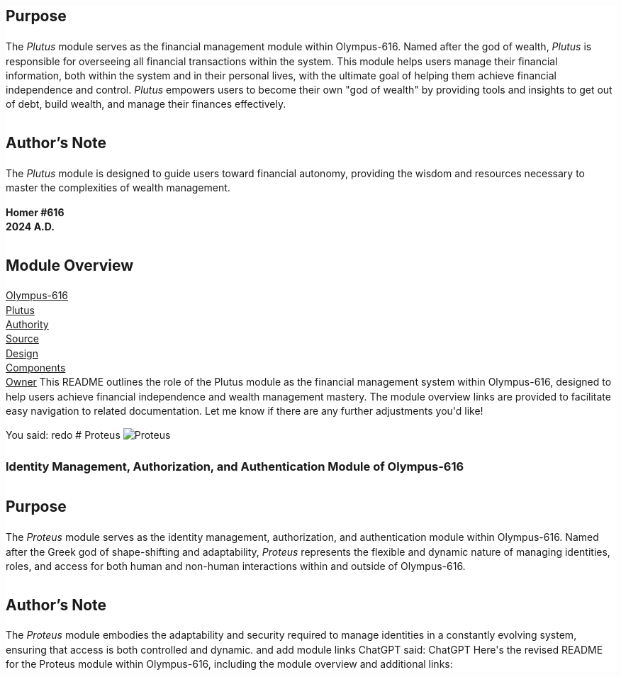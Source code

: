 ## Purpose
The *Plutus* module serves as the financial management module within Olympus-616. Named after the god of wealth, *Plutus* is responsible for overseeing all financial transactions within the system. This module helps users manage their financial information, both within the system and in their personal lives, with the ultimate goal of helping them achieve financial independence and control. *Plutus* empowers users to become their own "god of wealth" by providing tools and insights to get out of debt, build wealth, and manage their finances effectively.

## Author’s Note
The *Plutus* module is designed to guide users toward financial autonomy, providing the wisdom and resources necessary to master the complexities of wealth management.

**Homer #616  
2024 A.D.**

## Module Overview
[Olympus-616](../../README.md)  
[Plutus](README.md)  
[Authority](../zeus/zeus.components.md)  
[Source](plutus.source.md)  
[Design](plutus.design.md)  
[Components](plutus.components.md)  
[Owner](https://github.com/alchemisthomer)
This README outlines the role of the Plutus module as the financial management system within Olympus-616, designed to help users achieve financial independence and wealth management mastery. The module overview links are provided to facilitate easy navigation to related documentation. Let me know if there are any further adjustments you'd like!






You said:
redo # Proteus
![Proteus](./Proteus_Avatar.png)

### Identity Management, Authorization, and Authentication Module of Olympus-616

## Purpose
The *Proteus* module serves as the identity management, authorization, and authentication module within Olympus-616. Named after the Greek god of shape-shifting and adaptability, *Proteus* represents the flexible and dynamic nature of managing identities, roles, and access for both human and non-human interactions within and outside of Olympus-616.

## Author’s Note
The *Proteus* module embodies the adaptability and security required to manage identities in a constantly evolving system, ensuring that access is both controlled and dynamic.
 and add module links
ChatGPT said:
ChatGPT
Here's the revised README for the Proteus module within Olympus-616, including the module overview and additional links:
